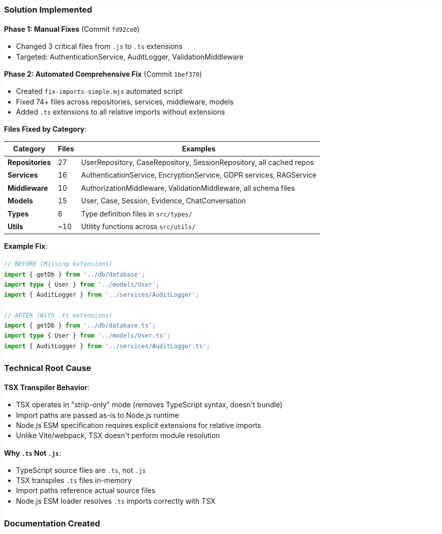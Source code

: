 ### Solution Implemented

**Phase 1: Manual Fixes** (Commit `fd92ce0`)
- Changed 3 critical files from `.js` to `.ts` extensions
- Targeted: AuthenticationService, AuditLogger, ValidationMiddleware

**Phase 2: Automated Comprehensive Fix** (Commit `1bef370`)
- Created `fix-imports-simple.mjs` automated script
- Fixed 74+ files across repositories, services, middleware, models
- Added `.ts` extensions to all relative imports without extensions

**Files Fixed by Category**:

| Category | Files | Examples |
|----------|-------|----------|
| **Repositories** | 27 | UserRepository, CaseRepository, SessionRepository, all cached repos |
| **Services** | 16 | AuthenticationService, EncryptionService, GDPR services, RAGService |
| **Middleware** | 10 | AuthorizationMiddleware, ValidationMiddleware, all schema files |
| **Models** | 15 | User, Case, Session, Evidence, ChatConversation |
| **Types** | 6 | Type definition files in `src/types/` |
| **Utils** | ~10 | Utility functions across `src/utils/` |

**Example Fix**:
```typescript
// BEFORE (Missing extensions)
import { getDb } from '../db/database';
import type { User } from '../models/User';
import { AuditLogger } from '../services/AuditLogger';

// AFTER (With .ts extensions)
import { getDb } from '../db/database.ts';
import type { User } from '../models/User.ts';
import { AuditLogger } from '../services/AuditLogger.ts';
```

### Technical Root Cause

**TSX Transpiler Behavior**:
- TSX operates in "strip-only" mode (removes TypeScript syntax, doesn't bundle)
- Import paths are passed as-is to Node.js runtime
- Node.js ESM specification requires explicit extensions for relative imports
- Unlike Vite/webpack, TSX doesn't perform module resolution

**Why `.ts` Not `.js`**:
- TypeScript source files are `.ts`, not `.js`
- TSX transpiles `.ts` files in-memory
- Import paths reference actual source files
- Node.js ESM loader resolves `.ts` imports correctly with TSX

### Documentation Created

